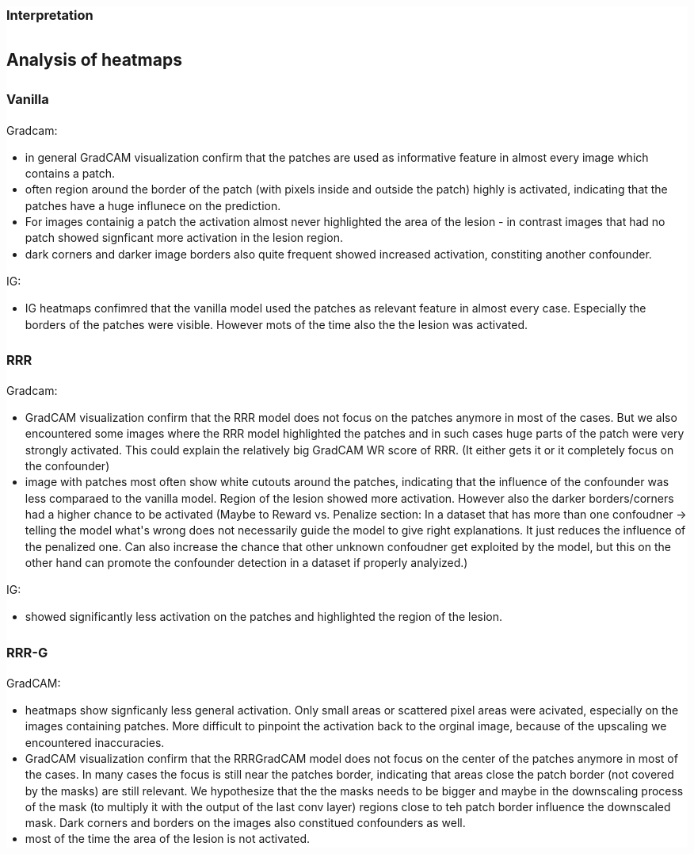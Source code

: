 ### Interpretation

## Analysis of heatmaps
### Vanilla

Gradcam:
* in general GradCAM visualization confirm that the patches are used as informative feature in almost every image which contains a patch. 
* often region around the border of the patch (with pixels inside and outside the patch) highly is activated, indicating that the patches have a huge influnece on the prediction. 
* For images containig a patch the activation almost never highlighted the area of the lesion - in contrast images that had no patch showed signficant more activation in the lesion region. 
* dark corners and darker image borders also quite frequent showed increased activation, constiting another confounder.  

IG:
* IG heatmaps confimred that the vanilla model used the patches as relevant feature in almost every case. Especially the borders of the patches were visible. However mots of the time also the the lesion was activated. 

### RRR
Gradcam:
* GradCAM visualization confirm that the RRR model does not focus on the patches anymore in most of the cases. But we also encountered some images where the RRR model highlighted the patches and in such cases huge parts of the patch were very strongly activated. This could explain the relatively big GradCAM WR score of RRR. (It either gets it or it completely focus on the confounder) 
* image with patches most often show white cutouts around the patches, indicating that the influence of the confounder was less comparaed to the vanilla model. Region of the lesion showed more activation. However also the darker borders/corners had a higher chance to be activated (Maybe to Reward vs. Penalize section: In a dataset that has more than one confoudner -> telling the model what's wrong does not necessarily guide the model to give right explanations. It just reduces the influence of the penalized one. Can also increase the chance that other unknown confoudner get exploited by the model, but this on the other hand can promote the confounder detection in a dataset if properly analyized.)

IG:
* showed significantly less activation on the patches and highlighted the region of the lesion.  


### RRR-G
GradCAM:
* heatmaps show signficanly less general activation. Only small areas or scattered pixel areas were acivated, especially on the images containing patches. More difficult to pinpoint the activation back to the orginal image, because of the upscaling we encountered inaccuracies.
* GradCAM visualization confirm that the RRRGradCAM model does not focus on the center of the patches anymore in most of the cases. In many cases the focus is still near the patches border, indicating that areas close the patch border (not covered by the masks) are still relevant. We hypothesize that the the masks needs to be bigger and maybe in the downscaling process of the mask (to multiply it with the output of the last conv layer) regions close to teh patch border influence the downscaled mask. Dark corners and borders on the images also constitued confounders as well.
* most of the time the area of the lesion is not activated.
